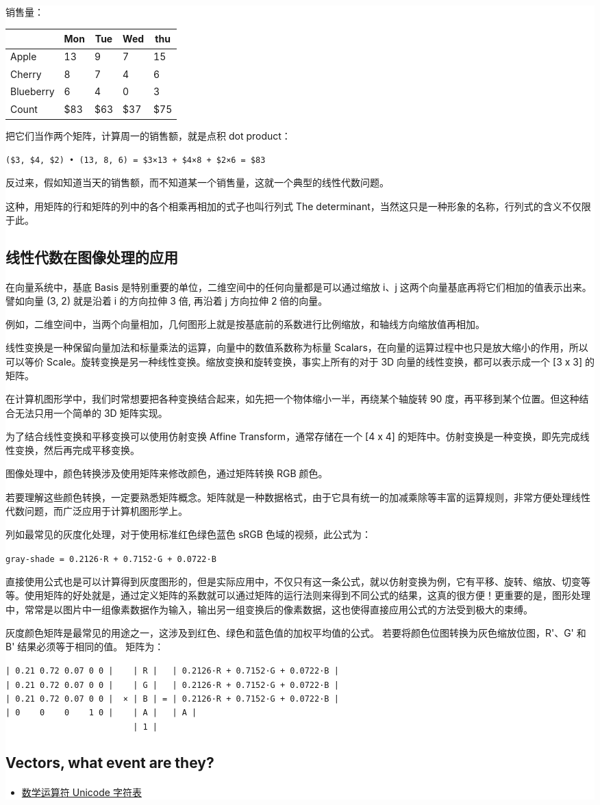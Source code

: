 销售量：

|           | Mon | Tue | Wed | thu |
|-----------|-----|-----|-----|-----|
| Apple     | 13  | 9   | 7   | 15  |
| Cherry    | 8   | 7   | 4   | 6   |
| Blueberry | 6   | 4   | 0   | 3   |
| Count     | $83 | $63 | $37 | $75 |

把它们当作两个矩阵，计算周一的销售额，就是点积 dot product：

	($3, $4, $2) • (13, 8, 6) = $3×13 + $4×8 + $2×6 = $83

反过来，假如知道当天的销售额，而不知道某一个销售量，这就一个典型的线性代数问题。

这种，用矩阵的行和矩阵的列中的各个相乘再相加的式子也叫行列式 The determinant，当然这只是一种形象的名称，行列式的含义不仅限于此。


 

## 线性代数在图像处理的应用

在向量系统中，基底 Basis 是特别重要的单位，二维空间中的任何向量都是可以通过缩放 i、j 这两个向量基底再将它们相加的值表示出来。譬如向量 (3, 2) 就是沿着 i 的方向拉伸 3 倍, 再沿着 j 方向拉伸 2 倍的向量。

例如，二维空间中，当两个向量相加，几何图形上就是按基底前的系数进行比例缩放，和轴线方向缩放值再相加。

线性变换是一种保留向量加法和标量乘法的运算，向量中的数值系数称为标量 Scalars，在向量的运算过程中也只是放大缩小的作用，所以可以等价 Scale。旋转变换是另一种线性变换。缩放变换和旋转变换，事实上所有的对于 3D 向量的线性变换，都可以表示成一个 [3 x 3] 的矩阵。

在计算机图形学中，我们时常想要把各种变换结合起来，如先把一个物体缩小一半，再绕某个轴旋转 90 度，再平移到某个位置。但这种结合无法只用一个简单的 3D 矩阵实现。

为了结合线性变换和平移变换可以使用仿射变换 Affine Transform，通常存储在一个 [4 x 4] 的矩阵中。仿射变换是一种变换，即先完成线性变换，然后再完成平移变换。

图像处理中，颜色转换涉及使用矩阵来修改颜色，通过矩阵转换 RGB 颜色。 

若要理解这些颜色转换，一定要熟悉矩阵概念。矩阵就是一种数据格式，由于它具有统一的加减乘除等丰富的运算规则，非常方便处理线性代数问题，而广泛应用于计算机图形学上。

列如最常见的灰度化处理，对于使用标准红色绿色蓝色 sRGB 色域的视频，此公式为：

	gray-shade = 0.2126·R + 0.7152·G + 0.0722·B

直接使用公式也是可以计算得到灰度图形的，但是实际应用中，不仅只有这一条公式，就以仿射变换为例，它有平移、旋转、缩放、切变等等。使用矩阵的好处就是，通过定义矩阵的系数就可以通过矩阵的运行法则来得到不同公式的结果，这真的很方便！更重要的是，图形处理中，常常是以图片中一组像素数据作为输入，输出另一组变换后的像素数据，这也使得直接应用公式的方法受到极大的束缚。

灰度颜色矩阵是最常见的用途之一，这涉及到红色、绿色和蓝色值的加权平均值的公式。 若要将颜色位图转换为灰色缩放位图，R'、G' 和 B' 结果必须等于相同的值。 矩阵为：

	| 0.21 0.72 0.07 0 0 |    | R |   | 0.2126·R + 0.7152·G + 0.0722·B |
	| 0.21 0.72 0.07 0 0 |    | G |   | 0.2126·R + 0.7152·G + 0.0722·B |
	| 0.21 0.72 0.07 0 0 |  × | B | = | 0.2126·R + 0.7152·G + 0.0722·B |
	| 0    0    0    1 0 |    | A |   | A |
							  | 1 |

## Vectors, what event are they?
- [数学运算符 Unicode 字符表](http://www.52unicode.com/supplemental-mathematical-operators-zifu)
